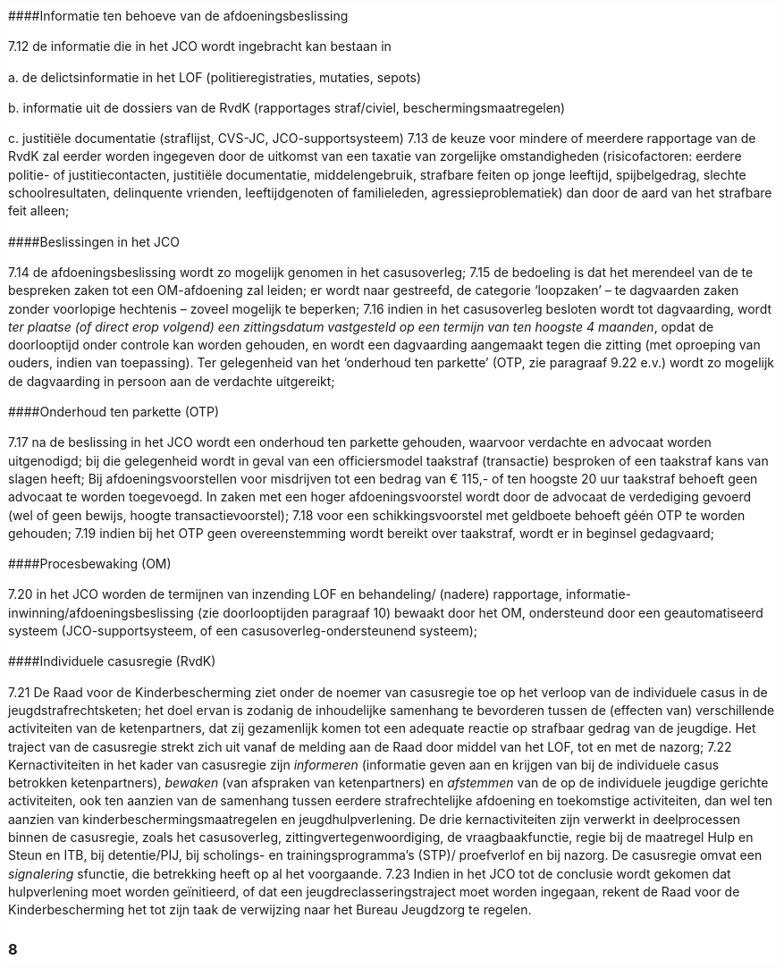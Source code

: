 ####Informatie ten behoeve van de afdoeningsbeslissing

7.12 de informatie die in het JCO wordt ingebracht kan bestaan in 

a. de delictsinformatie in het LOF (politieregistraties, mutaties, sepots)  

b. informatie uit de dossiers van de RvdK (rapportages straf/civiel, beschermingsmaatregelen)  

c. justitiële documentatie (straflijst, CVS-JC, JCO-supportsysteem)   7.13 de keuze voor mindere of meerdere rapportage van de RvdK zal eerder worden ingegeven door de uitkomst van een taxatie van zorgelijke omstandigheden (risicofactoren: eerdere politie- of justitiecontacten, justitiële documentatie, middelengebruik, strafbare feiten op jonge leeftijd, spijbelgedrag, slechte schoolresultaten, delinquente vrienden, leeftijdgenoten of familieleden, agressieproblematiek) dan door de aard van het strafbare feit alleen;    

####Beslissingen in het JCO

7.14 de afdoeningsbeslissing wordt zo mogelijk genomen in het casusoverleg; 7.15 de bedoeling is dat het merendeel van de te bespreken zaken tot een OM-afdoening zal leiden; er wordt naar gestreefd, de categorie ‘loopzaken’ – te dagvaarden zaken zonder voorlopige hechtenis – zoveel mogelijk te beperken; 7.16 indien in het casusoverleg besloten wordt tot dagvaarding, wordt *ter plaatse (of direct erop volgend) een zittingsdatum vastgesteld op een termijn van ten hoogste 4 maanden*, opdat de doorlooptijd onder controle kan worden gehouden, en wordt een dagvaarding aangemaakt tegen die zitting (met oproeping van ouders, indien van toepassing). Ter gelegenheid van het ‘onderhoud ten parkette’ (OTP, zie paragraaf 9.22 e.v.) wordt zo mogelijk de dagvaarding in persoon aan de verdachte uitgereikt;    

####Onderhoud ten parkette (OTP)

7.17 na de beslissing in het JCO wordt een onderhoud ten parkette gehouden, waarvoor verdachte en advocaat worden uitgenodigd; bij die gelegenheid wordt in geval van een officiersmodel taakstraf (transactie) besproken of een taakstraf kans van slagen heeft; Bij afdoeningsvoorstellen voor misdrijven tot een bedrag van € 115,- of ten hoogste 20 uur taakstraf behoeft geen advocaat te worden toegevoegd. In zaken met een hoger afdoeningsvoorstel wordt door de advocaat de verdediging gevoerd (wel of geen bewijs, hoogte transactievoorstel); 7.18 voor een schikkingsvoorstel met geldboete behoeft géén OTP te worden gehouden; 7.19 indien bij het OTP geen overeenstemming wordt bereikt over taakstraf, wordt er in beginsel gedagvaard;    

####Procesbewaking (OM)

7.20 in het JCO worden de termijnen van inzending LOF en behandeling/ (nadere) rapportage, informatie-inwinning/afdoeningsbeslissing (zie doorlooptijden paragraaf 10) bewaakt door het OM, ondersteund door een geautomatiseerd systeem (JCO-supportsysteem, of een casusoverleg-ondersteunend systeem);    

####Individuele casusregie (RvdK)

7.21 De Raad voor de Kinderbescherming ziet onder de noemer van casusregie toe op het verloop van de individuele casus in de jeugdstrafrechtsketen; het doel ervan is zodanig de inhoudelijke samenhang te bevorderen tussen de (effecten van) verschillende activiteiten van de ketenpartners, dat zij gezamenlijk komen tot een adequate reactie op strafbaar gedrag van de jeugdige. Het traject van de casusregie strekt zich uit vanaf de melding aan de Raad door middel van het LOF, tot en met de nazorg; 7.22 Kernactiviteiten in het kader van casusregie zijn *informeren* (informatie geven aan en krijgen van bij de individuele casus betrokken ketenpartners), *bewaken* (van afspraken van ketenpartners) en *afstemmen* van de op de individuele jeugdige gerichte activiteiten, ook ten aanzien van de samenhang tussen eerdere strafrechtelijke afdoening en toekomstige activiteiten, dan wel ten aanzien van kinderbeschermingsmaatregelen en jeugdhulpverlening. De drie kernactiviteiten zijn verwerkt in deelprocessen binnen de casusregie, zoals het casusoverleg, zittingvertegenwoordiging, de vraagbaakfunctie, regie bij de maatregel Hulp en Steun en ITB, bij detentie/PIJ, bij scholings- en trainingsprogramma’s (STP)/ proefverlof en bij nazorg. De casusregie omvat een *signalering* sfunctie, die betrekking heeft op al het voorgaande. 7.23 Indien in het JCO tot de conclusie wordt gekomen dat hulpverlening moet worden geïnitieerd, of dat een jeugdreclasseringstraject moet worden ingegaan, rekent de Raad voor de Kinderbescherming het tot zijn taak de verwijzing naar het Bureau Jeugdzorg te regelen.     
### 8  
